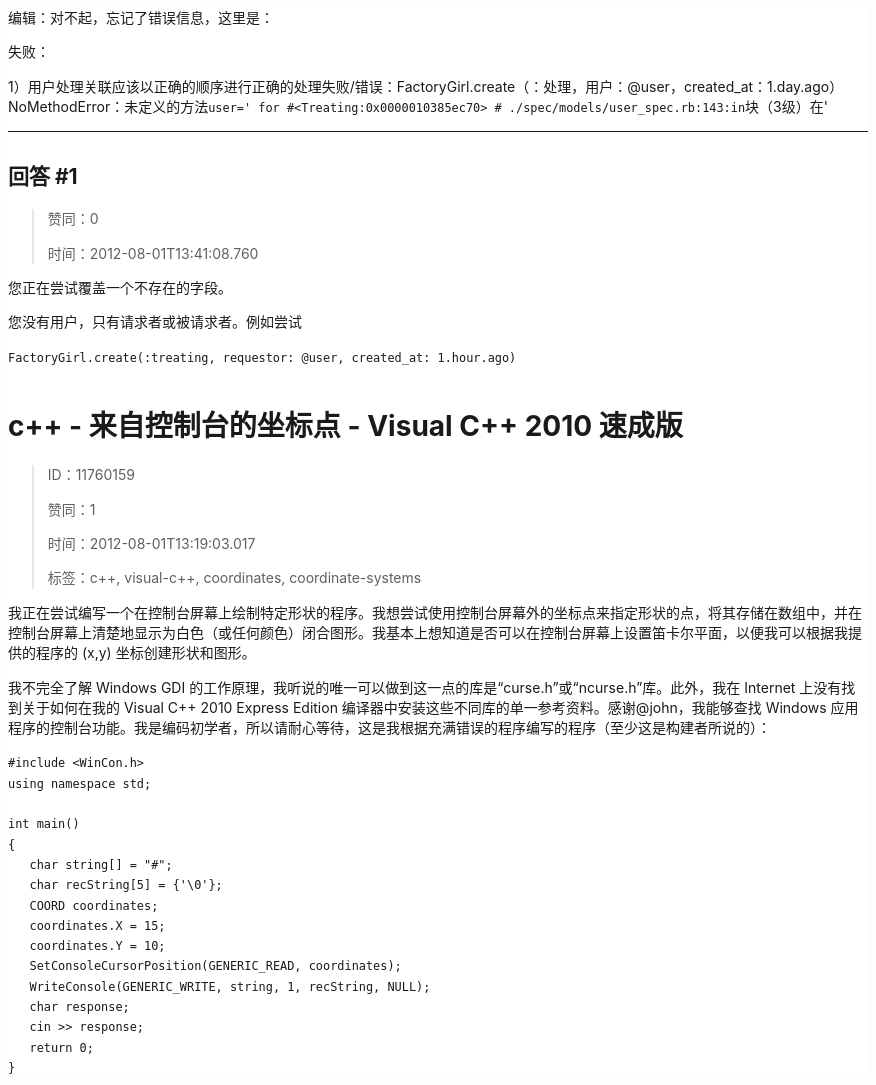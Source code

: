 编辑：对不起，忘记了错误信息，这里是：

失败：

1）用户处理关联应该以正确的顺序进行正确的处理失败/错误：FactoryGirl.create（：处理，用户：@user，created_at：1.day.ago）NoMethodError：未定义的方法`user=' for #<Treating:0x0000010385ec70> # ./spec/models/user_spec.rb:143:in`块（3级）在'

* * *

## 回答 #1

> 赞同：0
> 
> 时间：2012-08-01T13:41:08.760

您正在尝试覆盖一个不存在的字段。

您没有用户，只有请求者或被请求者。例如尝试

```
FactoryGirl.create(:treating, requestor: @user, created_at: 1.hour.ago) 
```

# c++ - 来自控制台的坐标点 - Visual C++ 2010 速成版

> ID：11760159
> 
> 赞同：1
> 
> 时间：2012-08-01T13:19:03.017
> 
> 标签：c++, visual-c++, coordinates, coordinate-systems

我正在尝试编写一个在控制台屏幕上绘制特定形状的程序。我想尝试使用控制台屏幕外的坐标点来指定形状的点，将其存储在数组中，并在控制台屏幕上清楚地显示为白色（或任何颜色）闭合图形。我基本上想知道是否可以在控制台屏幕上设置笛卡尔平面，以便我可以根据我提供的程序的 (x,y) 坐标创建形状和图形。

我不完全了解 Windows GDI 的工作原理，我听说的唯一可以做到这一点的库是“curse.h”或“ncurse.h”库。此外，我在 Internet 上没有找到关于如何在我的 Visual C++ 2010 Express Edition 编译器中安装这些不同库的单一参考资料。感谢@john，我能够查找 Windows 应用程序的控制台功能。我是编码初学者，所以请耐心等待，这是我根据充满错误的程序编写的程序（至少这是构建者所说的）：

```
#include <WinCon.h>
using namespace std;

int main()
{
   char string[] = "#";
   char recString[5] = {'\0'};
   COORD coordinates;
   coordinates.X = 15;
   coordinates.Y = 10;
   SetConsoleCursorPosition(GENERIC_READ, coordinates);
   WriteConsole(GENERIC_WRITE, string, 1, recString, NULL);
   char response;
   cin >> response;
   return 0;
} 
```
